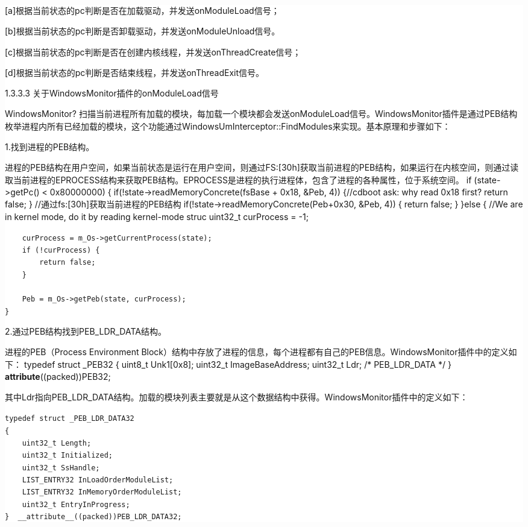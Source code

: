 [a]根据当前状态的pc判断是否在加载驱动，并发送onModuleLoad信号；

[b]根据当前状态的pc判断是否卸载驱动，并发送onModuleUnload信号。

[c]根据当前状态的pc判断是否在创建内核线程，并发送onThreadCreate信号；

[d]根据当前状态的pc判断是否结束线程，并发送onThreadExit信号。

1.3.3.3        关于WindowsMonitor插件的onModuleLoad信号

WindowsMonitor?
扫描当前进程所有加载的模块，每加载一个模块都会发送onModuleLoad信号。WindowsMonitor插件是通过PEB结构枚举进程内所有已经加载的模块，这个功能通过WindowsUmInterceptor::FindModules来实现。基本原理和步骤如下：

1.找到进程的PEB结构。

进程的PEB结构在用户空间，如果当前状态是运行在用户空间，则通过FS:[30h]获取当前进程的PEB结构，如果运行在内核空间，则通过读取当前进程的EPROCESS结构来获取PEB结构。EPROCESS是进程的执行进程体，包含了进程的各种属性，位于系统空间。
	if (state->getPc() < 0x80000000) {
		if(!state->readMemoryConcrete(fsBase + 0x18, &Peb, 4)) {//cdboot ask: why read 0x18 first?
			return false;
		}
		//通过fs:[30h]获取当前进程的PEB结构
		if(!state->readMemoryConcrete(Peb+0x30, &Peb, 4)) {
			return false;
		}
	}else {
		//We are in kernel mode, do it by reading kernel-mode struc
		uint32_t curProcess = -1;

		curProcess = m_Os->getCurrentProcess(state);
		if (!curProcess) {
			return false;
		}

		Peb = m_Os->getPeb(state, curProcess);
	}

2.通过PEB结构找到PEB\_LDR\_DATA结构。

进程的PEB（Process Environment
Block）结构中存放了进程的信息，每个进程都有自己的PEB信息。WindowsMonitor插件中的定义如下：
	typedef struct _PEB32 {
		uint8_t Unk1[0x8];
		uint32_t ImageBaseAddress;
		uint32_t Ldr; /* PEB_LDR_DATA */
	} __attribute__((packed))PEB32;

其中Ldr指向PEB\_LDR\_DATA结构。加载的模块列表主要就是从这个数据结构中获得。WindowsMonitor插件中的定义如下：

	typedef struct _PEB_LDR_DATA32
	{
		uint32_t Length;
		uint32_t Initialized;
		uint32_t SsHandle;
		LIST_ENTRY32 InLoadOrderModuleList;
		LIST_ENTRY32 InMemoryOrderModuleList;
		uint32_t EntryInProgress;
	}  __attribute__((packed))PEB_LDR_DATA32;
